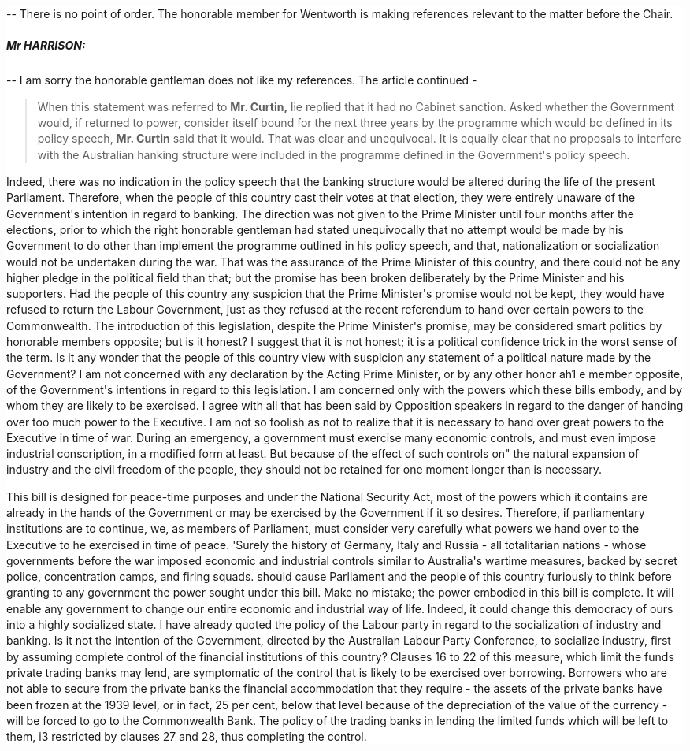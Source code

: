 -- There is no point of order. The honorable member for Wentworth is making references relevant to the matter before the Chair. 

##### Mr HARRISON:

-- I am sorry the honorable gentleman does not like my references. The article continued - 

  >When this statement was referred to  **Mr. Curtin,**  lie replied that it had no Cabinet sanction. Asked whether the Government would, if returned to power, consider itself bound for the next three years by the programme which would bc defined in its policy speech,  **Mr. Curtin**  said that it would. That was clear and unequivocal. It is equally clear that no proposals to interfere with the Australian hanking structure were included in the programme defined in the Government's policy speech. 

Indeed, there was no indication in the policy speech that the banking structure would be altered during the life of the present Parliament. Therefore, when the people of this country cast their votes at that election, they were entirely unaware of the Government's intention in regard to banking. The direction was not given to the Prime Minister until four months after the elections, prior to which the right honorable gentleman had stated unequivocally that no  attempt  would be made by his Government to do other than implement the programme outlined in his policy speech, and that, nationalization or socialization would not be undertaken during the war. That was the assurance of the Prime Minister of this country, and there could not be any higher pledge in the political field than that; but the promise has been broken deliberately by the Prime Minister and his supporters. Had the people of this country any suspicion that the Prime Minister's promise would not be kept, they would have refused to return the Labour Government, just as they refused at the recent referendum to hand over certain powers to the Commonwealth. The introduction of this legislation, despite the Prime Minister's promise, may be considered smart politics by honorable members opposite; but is it honest? I suggest that it is not honest; it is a political confidence trick in the worst sense of the term. Is it any wonder that the people of this country view with suspicion any statement of a political nature made by the Government? I am not concerned with any declaration by the Acting Prime Minister, or by any other honor ah1 e member opposite, of the Government's intentions in regard to this legislation. I am concerned only with the powers which these bills embody, and by whom they are likely to be exercised. I agree with all that has been said by Opposition speakers in regard to the danger of handing over too much power to the Executive. I am not so foolish as not to realize that it is necessary to hand over great powers to the Executive in time of war. During an emergency, a government must exercise many economic controls, and must even  impose  industrial conscription, in a modified form at least. But because of the effect of such controls on" the natural expansion of industry and the civil freedom of the people, they should not be retained for one moment longer than is necessary. 

This bill is designed for peace-time purposes and under the National Security Act, most of the powers which it contains are already in the hands of the Government or may be exercised by the Government if it so desires. Therefore, if parliamentary institutions are to continue, we, as members of Parliament, must consider very carefully what powers we hand over to the Executive to he exercised in time of peace. 'Surely the history of Germany, Italy and Russia - all totalitarian nations - whose governments before the war imposed economic and industrial controls similar to Australia's wartime measures, backed by secret police, concentration camps, and firing squads.  should cause Parliament and the people of this country furiously to think before granting to any government the power sought under this bill. Make no mistake; the power embodied in this bill is complete. It will enable any government to change our entire economic and industrial way of life. Indeed, it could change this democracy of ours into a highly socialized state. I have already quoted the policy of the Labour party in regard to the socialization of industry and banking. Is it not the intention of the Government, directed by the Australian Labour Party Conference, to socialize industry, first by assuming complete control of the financial institutions of this country? Clauses 16 to 22 of this measure, which limit the funds private trading banks may lend, are symptomatic of the control that is likely to be exercised over borrowing. Borrowers who are not able to secure from the private banks the financial accommodation that they require - the assets of the private banks have been frozen at the 1939 level, or in fact, 25 per cent, below that level because of the depreciation of the value of the currency - will be forced to go to the Commonwealth Bank. The policy of the trading banks in lending the limited funds which will be left to them,  i3  restricted by clauses 27 and 28, thus completing the control. 
